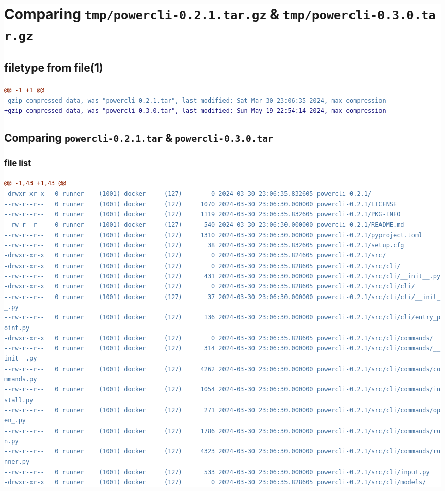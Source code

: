 # Comparing `tmp/powercli-0.2.1.tar.gz` & `tmp/powercli-0.3.0.tar.gz`

## filetype from file(1)

```diff
@@ -1 +1 @@
-gzip compressed data, was "powercli-0.2.1.tar", last modified: Sat Mar 30 23:06:35 2024, max compression
+gzip compressed data, was "powercli-0.3.0.tar", last modified: Sun May 19 22:54:14 2024, max compression
```

## Comparing `powercli-0.2.1.tar` & `powercli-0.3.0.tar`

### file list

```diff
@@ -1,43 +1,43 @@
-drwxr-xr-x   0 runner    (1001) docker     (127)        0 2024-03-30 23:06:35.832605 powercli-0.2.1/
--rw-r--r--   0 runner    (1001) docker     (127)     1070 2024-03-30 23:06:30.000000 powercli-0.2.1/LICENSE
--rw-r--r--   0 runner    (1001) docker     (127)     1119 2024-03-30 23:06:35.832605 powercli-0.2.1/PKG-INFO
--rw-r--r--   0 runner    (1001) docker     (127)      540 2024-03-30 23:06:30.000000 powercli-0.2.1/README.md
--rw-r--r--   0 runner    (1001) docker     (127)     1310 2024-03-30 23:06:30.000000 powercli-0.2.1/pyproject.toml
--rw-r--r--   0 runner    (1001) docker     (127)       38 2024-03-30 23:06:35.832605 powercli-0.2.1/setup.cfg
-drwxr-xr-x   0 runner    (1001) docker     (127)        0 2024-03-30 23:06:35.824605 powercli-0.2.1/src/
-drwxr-xr-x   0 runner    (1001) docker     (127)        0 2024-03-30 23:06:35.828605 powercli-0.2.1/src/cli/
--rw-r--r--   0 runner    (1001) docker     (127)      431 2024-03-30 23:06:30.000000 powercli-0.2.1/src/cli/__init__.py
-drwxr-xr-x   0 runner    (1001) docker     (127)        0 2024-03-30 23:06:35.828605 powercli-0.2.1/src/cli/cli/
--rw-r--r--   0 runner    (1001) docker     (127)       37 2024-03-30 23:06:30.000000 powercli-0.2.1/src/cli/cli/__init__.py
--rw-r--r--   0 runner    (1001) docker     (127)      136 2024-03-30 23:06:30.000000 powercli-0.2.1/src/cli/cli/entry_point.py
-drwxr-xr-x   0 runner    (1001) docker     (127)        0 2024-03-30 23:06:35.828605 powercli-0.2.1/src/cli/commands/
--rw-r--r--   0 runner    (1001) docker     (127)      314 2024-03-30 23:06:30.000000 powercli-0.2.1/src/cli/commands/__init__.py
--rw-r--r--   0 runner    (1001) docker     (127)     4262 2024-03-30 23:06:30.000000 powercli-0.2.1/src/cli/commands/commands.py
--rw-r--r--   0 runner    (1001) docker     (127)     1054 2024-03-30 23:06:30.000000 powercli-0.2.1/src/cli/commands/install.py
--rw-r--r--   0 runner    (1001) docker     (127)      271 2024-03-30 23:06:30.000000 powercli-0.2.1/src/cli/commands/open_.py
--rw-r--r--   0 runner    (1001) docker     (127)     1786 2024-03-30 23:06:30.000000 powercli-0.2.1/src/cli/commands/run.py
--rw-r--r--   0 runner    (1001) docker     (127)     4323 2024-03-30 23:06:30.000000 powercli-0.2.1/src/cli/commands/runner.py
--rw-r--r--   0 runner    (1001) docker     (127)      533 2024-03-30 23:06:30.000000 powercli-0.2.1/src/cli/input.py
-drwxr-xr-x   0 runner    (1001) docker     (127)        0 2024-03-30 23:06:35.828605 powercli-0.2.1/src/cli/models/
```